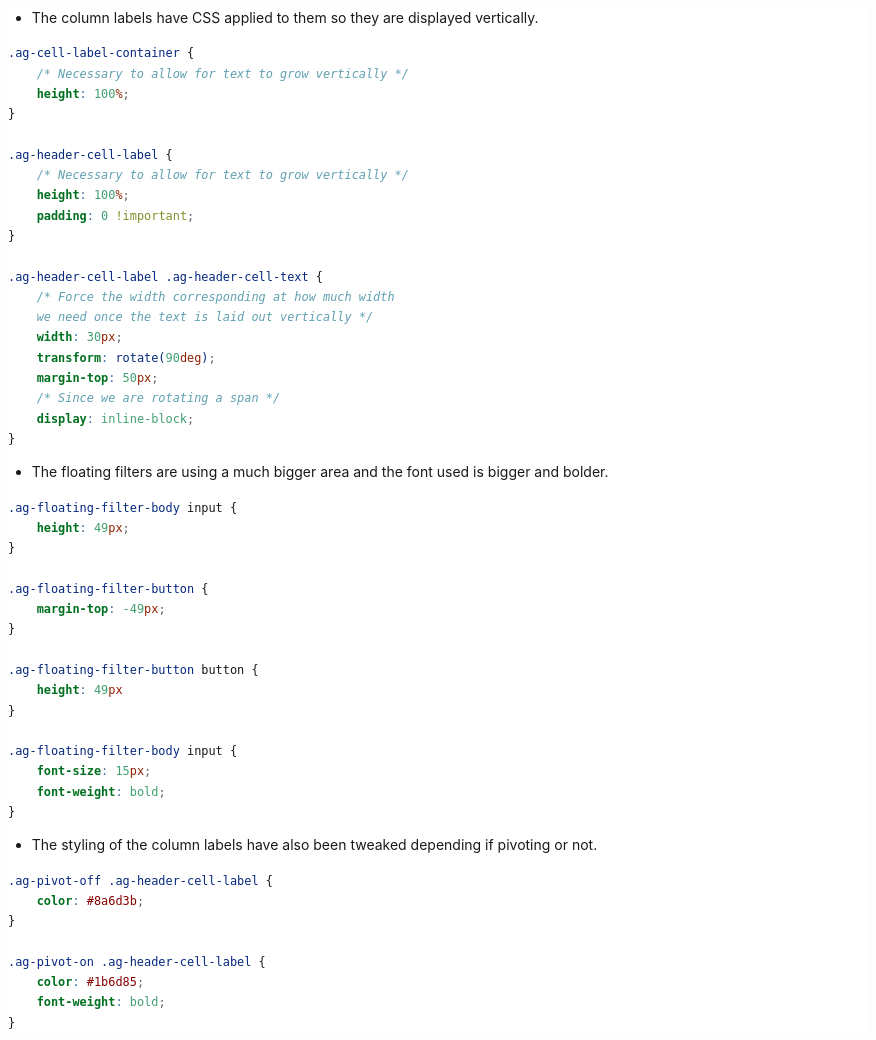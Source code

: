 - The column labels have CSS applied to them so they are displayed vertically.

```css
.ag-cell-label-container {
    /* Necessary to allow for text to grow vertically */
    height: 100%;
}

.ag-header-cell-label {
    /* Necessary to allow for text to grow vertically */
    height: 100%;
    padding: 0 !important;
}

.ag-header-cell-label .ag-header-cell-text {
    /* Force the width corresponding at how much width
    we need once the text is laid out vertically */
    width: 30px;
    transform: rotate(90deg);
    margin-top: 50px;
    /* Since we are rotating a span */
    display: inline-block;
}
```

- The floating filters are using a much bigger area and the font used is bigger and bolder.

```css
.ag-floating-filter-body input {
    height: 49px;
}

.ag-floating-filter-button {
    margin-top: -49px;
}

.ag-floating-filter-button button {
    height: 49px
}

.ag-floating-filter-body input {
    font-size: 15px;
    font-weight: bold;
}
```

- The styling of the column labels have also been tweaked depending if pivoting or not.

```css
.ag-pivot-off .ag-header-cell-label {
    color: #8a6d3b;
}

.ag-pivot-on .ag-header-cell-label {
    color: #1b6d85;
    font-weight: bold;
}
```
